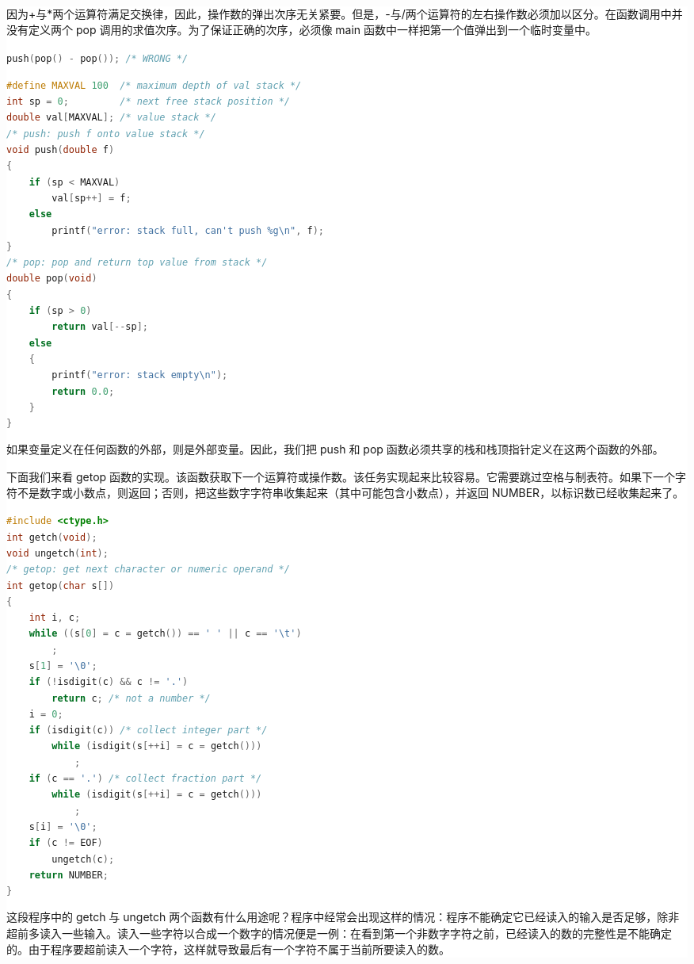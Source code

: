因为+与*两个运算符满足交换律，因此，操作数的弹出次序无关紧要。但是，-与/两个运算符的左右操作数必须加以区分。在函数调用中并没有定义两个 pop 调用的求值次序。为了保证正确的次序，必须像 main 函数中一样把第一个值弹出到一个临时变量中。
```c
push(pop() - pop()); /* WRONG */
```
```c
#define MAXVAL 100  /* maximum depth of val stack */
int sp = 0;         /* next free stack position */
double val[MAXVAL]; /* value stack */
/* push: push f onto value stack */
void push(double f)
{
    if (sp < MAXVAL)
        val[sp++] = f;
    else
        printf("error: stack full, can't push %g\n", f);
}
/* pop: pop and return top value from stack */
double pop(void)
{
    if (sp > 0)
        return val[--sp];
    else
    {
        printf("error: stack empty\n");
        return 0.0;
    }
}
```
如果变量定义在任何函数的外部，则是外部变量。因此，我们把 push 和 pop 函数必须共享的栈和栈顶指针定义在这两个函数的外部。

下面我们来看 getop 函数的实现。该函数获取下一个运算符或操作数。该任务实现起来比较容易。它需要跳过空格与制表符。如果下一个字符不是数字或小数点，则返回；否则，把这些数字字符串收集起来（其中可能包含小数点），并返回 NUMBER，以标识数已经收集起来了。

```c
#include <ctype.h>
int getch(void);
void ungetch(int);
/* getop: get next character or numeric operand */
int getop(char s[])
{
    int i, c;
    while ((s[0] = c = getch()) == ' ' || c == '\t')
        ;
    s[1] = '\0';
    if (!isdigit(c) && c != '.')
        return c; /* not a number */
    i = 0;
    if (isdigit(c)) /* collect integer part */
        while (isdigit(s[++i] = c = getch()))
            ;
    if (c == '.') /* collect fraction part */
        while (isdigit(s[++i] = c = getch()))
            ;
    s[i] = '\0';
    if (c != EOF)
        ungetch(c);
    return NUMBER;
}
```
这段程序中的 getch 与 ungetch 两个函数有什么用途呢？程序中经常会出现这样的情况：程序不能确定它已经读入的输入是否足够，除非超前多读入一些输入。读入一些字符以合成一个数字的情况便是一例：在看到第一个非数字字符之前，已经读入的数的完整性是不能确定的。由于程序要超前读入一个字符，这样就导致最后有一个字符不属于当前所要读入的数。
